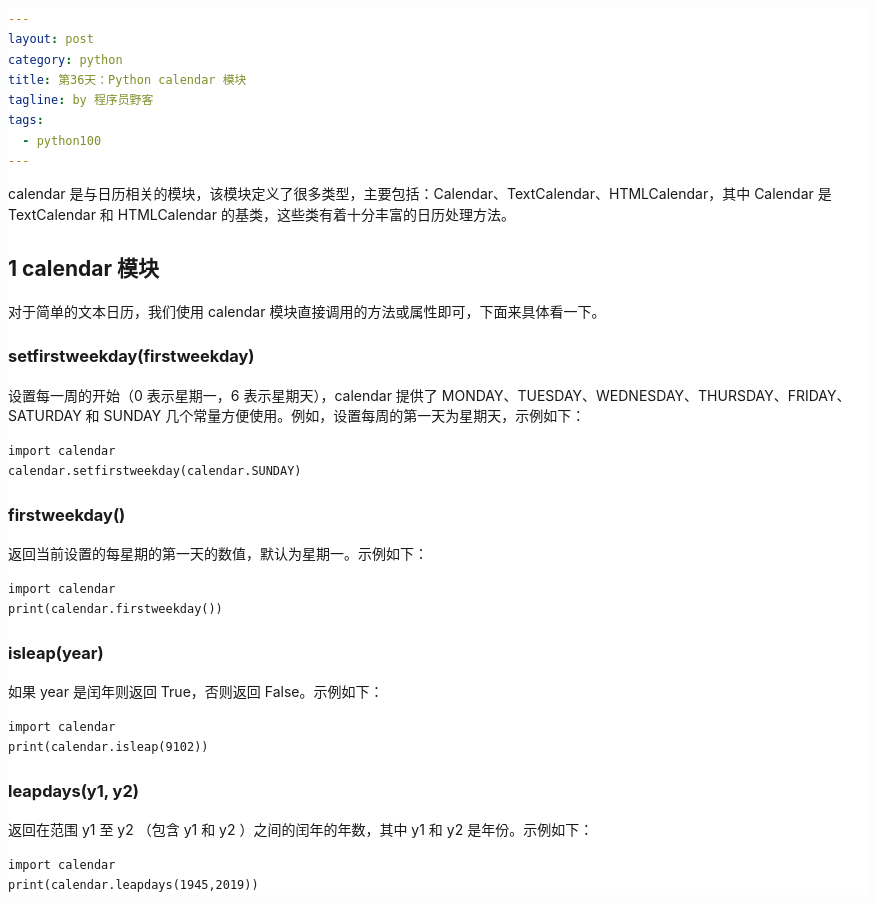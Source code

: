 ```yaml
---
layout: post
category: python
title: 第36天：Python calendar 模块
tagline: by 程序员野客
tags: 
  - python100
---
```


calendar 是与日历相关的模块，该模块定义了很多类型，主要包括：Calendar、TextCalendar、HTMLCalendar，其中 Calendar 是 TextCalendar 和 HTMLCalendar 的基类，这些类有着十分丰富的日历处理方法。



## 1 calendar 模块

对于简单的文本日历，我们使用 calendar 模块直接调用的方法或属性即可，下面来具体看一下。

### setfirstweekday(firstweekday)

设置每一周的开始（0 表示星期一，6 表示星期天），calendar 提供了 MONDAY、TUESDAY、WEDNESDAY、THURSDAY、FRIDAY、SATURDAY 和 SUNDAY 几个常量方便使用。例如，设置每周的第一天为星期天，示例如下：

```
import calendar
calendar.setfirstweekday(calendar.SUNDAY)
```

### firstweekday()

返回当前设置的每星期的第一天的数值，默认为星期一。示例如下：

```
import calendar
print(calendar.firstweekday())
```

### isleap(year)

如果 year 是闰年则返回 True，否则返回 False。示例如下：

```
import calendar
print(calendar.isleap(9102))
```

### leapdays(y1, y2)

返回在范围 y1 至 y2 （包含 y1 和 y2 ）之间的闰年的年数，其中 y1 和 y2 是年份。示例如下：

```
import calendar
print(calendar.leapdays(1945,2019))
```
